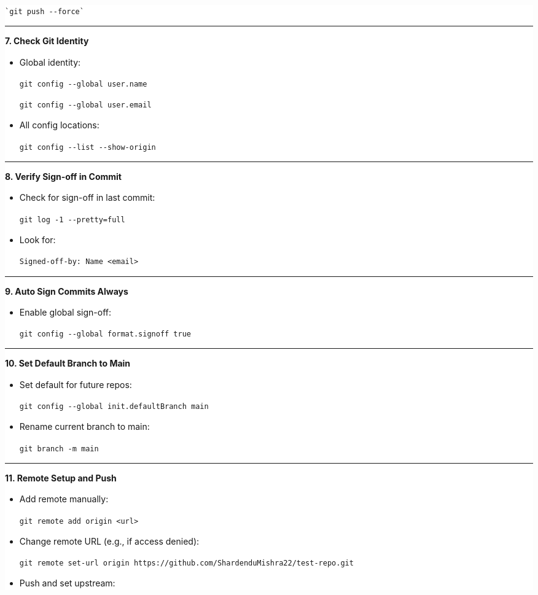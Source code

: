     `git push --force`
    

---

**7. Check Git Identity**

- Global identity:
    
    `git config --global user.name`
    
    `git config --global user.email`
    
- All config locations:
    
    `git config --list --show-origin`
    

---

**8. Verify Sign-off in Commit**

- Check for sign-off in last commit:
    
    `git log -1 --pretty=full`
    
- Look for:
    
    `Signed-off-by: Name <email>`
    

---

**9. Auto Sign Commits Always**

- Enable global sign-off:
    
    `git config --global format.signoff true`
    

---

**10. Set Default Branch to Main**

- Set default for future repos:
    
    `git config --global init.defaultBranch main`
    
- Rename current branch to main:
    
    `git branch -m main`
    

---

**11. Remote Setup and Push**

- Add remote manually:
    
    `git remote add origin <url>`
    
- Change remote URL (e.g., if access denied):
    
    `git remote set-url origin https://github.com/ShardenduMishra22/test-repo.git`
    
- Push and set upstream:
    